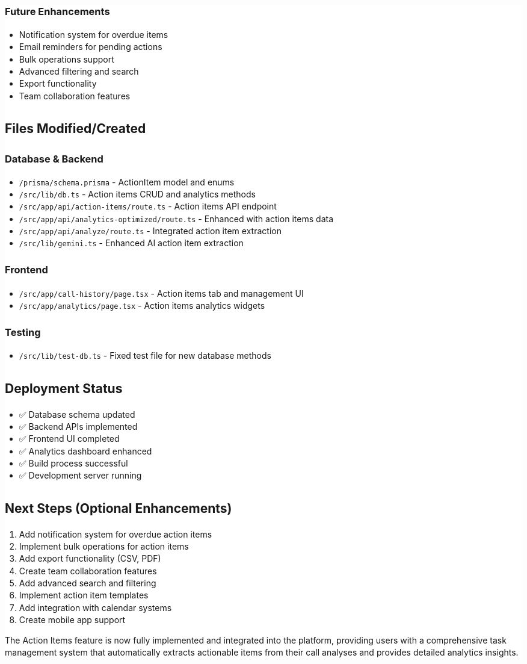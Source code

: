 ### Future Enhancements
- Notification system for overdue items
- Email reminders for pending actions
- Bulk operations support
- Advanced filtering and search
- Export functionality
- Team collaboration features

## Files Modified/Created

### Database & Backend
- `/prisma/schema.prisma` - ActionItem model and enums
- `/src/lib/db.ts` - Action items CRUD and analytics methods
- `/src/app/api/action-items/route.ts` - Action items API endpoint
- `/src/app/api/analytics-optimized/route.ts` - Enhanced with action items data
- `/src/app/api/analyze/route.ts` - Integrated action item extraction
- `/src/lib/gemini.ts` - Enhanced AI action item extraction

### Frontend
- `/src/app/call-history/page.tsx` - Action items tab and management UI
- `/src/app/analytics/page.tsx` - Action items analytics widgets

### Testing
- `/src/lib/test-db.ts` - Fixed test file for new database methods

## Deployment Status
- ✅ Database schema updated
- ✅ Backend APIs implemented
- ✅ Frontend UI completed
- ✅ Analytics dashboard enhanced
- ✅ Build process successful
- ✅ Development server running

## Next Steps (Optional Enhancements)
1. Add notification system for overdue action items
2. Implement bulk operations for action items
3. Add export functionality (CSV, PDF)
4. Create team collaboration features
5. Add advanced search and filtering
6. Implement action item templates
7. Add integration with calendar systems
8. Create mobile app support

The Action Items feature is now fully implemented and integrated into the platform, providing users with a comprehensive task management system that automatically extracts actionable items from their call analyses and provides detailed analytics insights.
